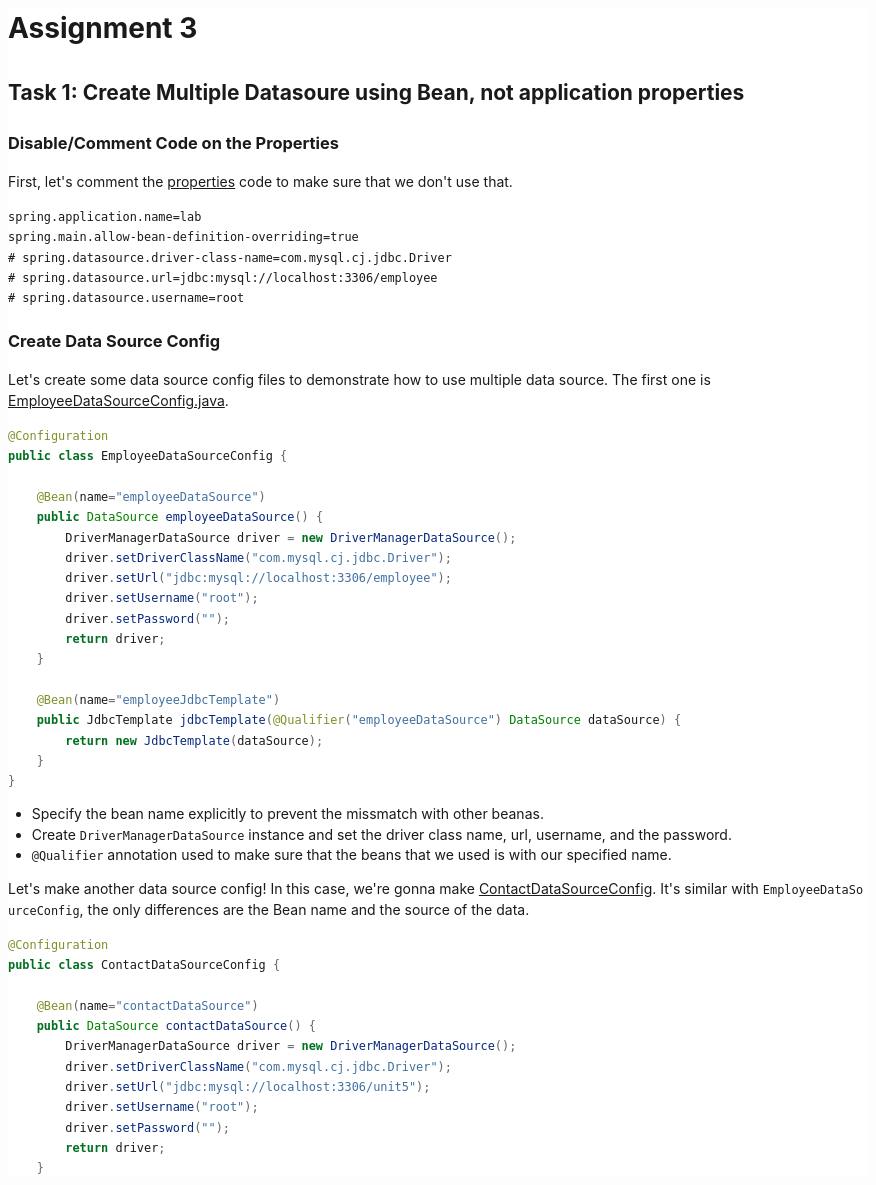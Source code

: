 # Assignment 3
## Task 1: Create Multiple Datasoure using Bean, not application properties

### Disable/Comment Code on the Properties
First, let's comment the [properties](/Week%204/Unit%2008/Assignment%202/lab/src/main/resources/application.properties) code to make sure that we don't use that.
```properties
spring.application.name=lab
spring.main.allow-bean-definition-overriding=true
# spring.datasource.driver-class-name=com.mysql.cj.jdbc.Driver
# spring.datasource.url=jdbc:mysql://localhost:3306/employee
# spring.datasource.username=root
```

### Create Data Source Config
Let's create some data source config files to demonstrate how to use multiple data source. The first one is [EmployeeDataSourceConfig.java](/Week%204/Unit%2008/Assignment%202/lab/src/main/java/fpt/lab/config/EmployeeDataSourceConfig.java).
```java
@Configuration
public class EmployeeDataSourceConfig {
    
    @Bean(name="employeeDataSource")
    public DataSource employeeDataSource() {
        DriverManagerDataSource driver = new DriverManagerDataSource();
        driver.setDriverClassName("com.mysql.cj.jdbc.Driver");
        driver.setUrl("jdbc:mysql://localhost:3306/employee");
        driver.setUsername("root");
        driver.setPassword("");
        return driver;
    }

    @Bean(name="employeeJdbcTemplate")
    public JdbcTemplate jdbcTemplate(@Qualifier("employeeDataSource") DataSource dataSource) {
        return new JdbcTemplate(dataSource);
    }
}
```
- Specify the bean name explicitly to prevent the missmatch with other beanas.
- Create `DriverManagerDataSource` instance and set the driver class name, url, username, and the password.
- `@Qualifier` annotation used to make sure that the beans that we used is with our specified name.

Let's make another data source config! In this case, we're gonna make [ContactDataSourceConfig](/Week%204/Unit%2008/Assignment%202/lab/src/main/java/fpt/lab/config/ContactDataSourceConfig.java). It's similar with `EmployeeDataSourceConfig`, the only differences are the Bean name and the source of the data.
```java
@Configuration
public class ContactDataSourceConfig {
    
    @Bean(name="contactDataSource")
    public DataSource contactDataSource() {
        DriverManagerDataSource driver = new DriverManagerDataSource();
        driver.setDriverClassName("com.mysql.cj.jdbc.Driver");
        driver.setUrl("jdbc:mysql://localhost:3306/unit5");
        driver.setUsername("root");
        driver.setPassword("");
        return driver;
    }

```